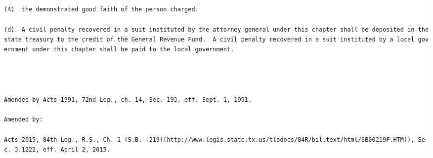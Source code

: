     (4)  the demonstrated good faith of the person charged.
    
    (d)  A civil penalty recovered in a suit instituted by the attorney general under this chapter shall be deposited in the state treasury to the credit of the General Revenue Fund.  A civil penalty recovered in a suit instituted by a local government under this chapter shall be paid to the local government.
    
    
    
    
    Amended by Acts 1991, 72nd Leg., ch. 14, Sec. 193, eff. Sept. 1, 1991.
    
    Amended by: 
    
    Acts 2015, 84th Leg., R.S., Ch. 1 (S.B. [219](http://www.legis.state.tx.us/tlodocs/84R/billtext/html/SB00219F.HTM)), Sec. 3.1222, eff. April 2, 2015.
    
    
    
    
    				
